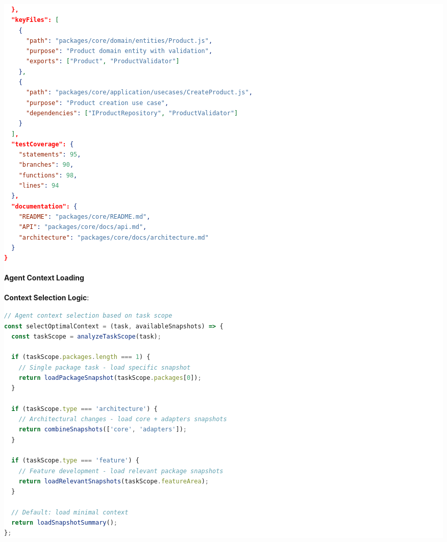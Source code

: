 ```json
  },
  "keyFiles": [
    {
      "path": "packages/core/domain/entities/Product.js",
      "purpose": "Product domain entity with validation",
      "exports": ["Product", "ProductValidator"]
    },
    {
      "path": "packages/core/application/usecases/CreateProduct.js", 
      "purpose": "Product creation use case",
      "dependencies": ["IProductRepository", "ProductValidator"]
    }
  ],
  "testCoverage": {
    "statements": 95,
    "branches": 90,
    "functions": 98,
    "lines": 94
  },
  "documentation": {
    "README": "packages/core/README.md",
    "API": "packages/core/docs/api.md",
    "architecture": "packages/core/docs/architecture.md"
  }
}
```

#### Agent Context Loading

**Context Selection Logic**:
```javascript
// Agent context selection based on task scope
const selectOptimalContext = (task, availableSnapshots) => {
  const taskScope = analyzeTaskScope(task);
  
  if (taskScope.packages.length === 1) {
    // Single package task - load specific snapshot
    return loadPackageSnapshot(taskScope.packages[0]);
  }
  
  if (taskScope.type === 'architecture') {
    // Architectural changes - load core + adapters snapshots
    return combineSnapshots(['core', 'adapters']);
  }
  
  if (taskScope.type === 'feature') {
    // Feature development - load relevant package snapshots
    return loadRelevantSnapshots(taskScope.featureArea);
  }
  
  // Default: load minimal context
  return loadSnapshotSummary();
};
```
